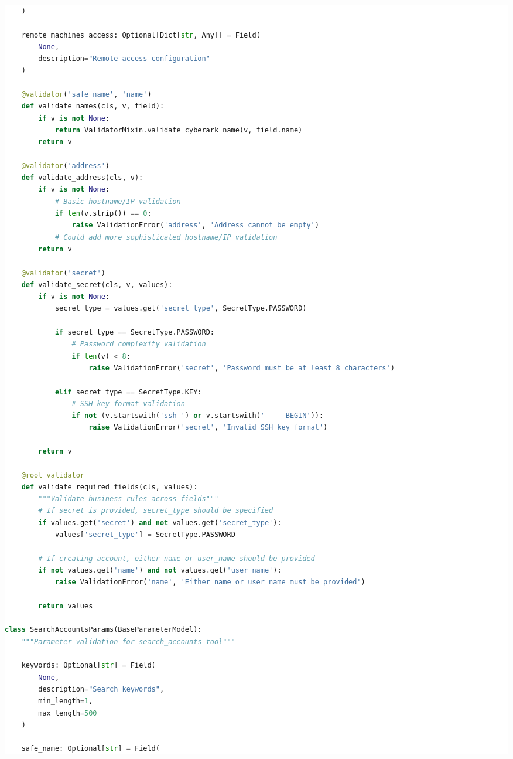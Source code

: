```python
    )
    
    remote_machines_access: Optional[Dict[str, Any]] = Field(
        None,
        description="Remote access configuration"
    )
    
    @validator('safe_name', 'name')
    def validate_names(cls, v, field):
        if v is not None:
            return ValidatorMixin.validate_cyberark_name(v, field.name)
        return v
    
    @validator('address')
    def validate_address(cls, v):
        if v is not None:
            # Basic hostname/IP validation
            if len(v.strip()) == 0:
                raise ValidationError('address', 'Address cannot be empty')
            # Could add more sophisticated hostname/IP validation
        return v
    
    @validator('secret')
    def validate_secret(cls, v, values):
        if v is not None:
            secret_type = values.get('secret_type', SecretType.PASSWORD)
            
            if secret_type == SecretType.PASSWORD:
                # Password complexity validation
                if len(v) < 8:
                    raise ValidationError('secret', 'Password must be at least 8 characters')
                    
            elif secret_type == SecretType.KEY:
                # SSH key format validation
                if not (v.startswith('ssh-') or v.startswith('-----BEGIN')):
                    raise ValidationError('secret', 'Invalid SSH key format')
                    
        return v
    
    @root_validator
    def validate_required_fields(cls, values):
        """Validate business rules across fields"""
        # If secret is provided, secret_type should be specified
        if values.get('secret') and not values.get('secret_type'):
            values['secret_type'] = SecretType.PASSWORD
            
        # If creating account, either name or user_name should be provided
        if not values.get('name') and not values.get('user_name'):
            raise ValidationError('name', 'Either name or user_name must be provided')
            
        return values

class SearchAccountsParams(BaseParameterModel):
    """Parameter validation for search_accounts tool"""
    
    keywords: Optional[str] = Field(
        None,
        description="Search keywords",
        min_length=1,
        max_length=500
    )
    
    safe_name: Optional[str] = Field(
```